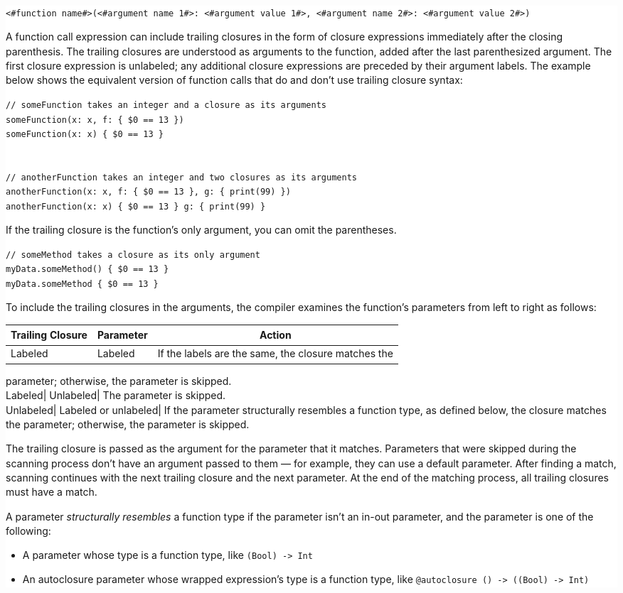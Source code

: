    <#function name#>(<#argument name 1#>: <#argument value 1#>, <#argument name 2#>: <#argument value 2#>)
    

A function call expression can include trailing closures in the form of
closure expressions immediately after the closing parenthesis. The trailing
closures are understood as arguments to the function, added after the last
parenthesized argument. The first closure expression is unlabeled; any
additional closure expressions are preceded by their argument labels. The
example below shows the equivalent version of function calls that do and don’t
use trailing closure syntax:

    
    
    // someFunction takes an integer and a closure as its arguments
    someFunction(x: x, f: { $0 == 13 })
    someFunction(x: x) { $0 == 13 }
    
    
    // anotherFunction takes an integer and two closures as its arguments
    anotherFunction(x: x, f: { $0 == 13 }, g: { print(99) })
    anotherFunction(x: x) { $0 == 13 } g: { print(99) }
    

If the trailing closure is the function’s only argument, you can omit the
parentheses.

    
    
    // someMethod takes a closure as its only argument
    myData.someMethod() { $0 == 13 }
    myData.someMethod { $0 == 13 }
    

To include the trailing closures in the arguments, the compiler examines the
function’s parameters from left to right as follows:

Trailing Closure| Parameter| Action  
---|---|---  
Labeled| Labeled| If the labels are the same, the closure matches the
parameter; otherwise, the parameter is skipped.  
Labeled| Unlabeled| The parameter is skipped.  
Unlabeled| Labeled or unlabeled| If the parameter structurally resembles a
function type, as defined below, the closure matches the parameter; otherwise,
the parameter is skipped.  
  
The trailing closure is passed as the argument for the parameter that it
matches. Parameters that were skipped during the scanning process don’t have
an argument passed to them — for example, they can use a default parameter.
After finding a match, scanning continues with the next trailing closure and
the next parameter. At the end of the matching process, all trailing closures
must have a match.

A parameter _structurally resembles_ a function type if the parameter isn’t an
in-out parameter, and the parameter is one of the following:

  * A parameter whose type is a function type, like `(Bool) -> Int`

  * An autoclosure parameter whose wrapped expression’s type is a function type, like `@autoclosure () -> ((Bool) -> Int)`
